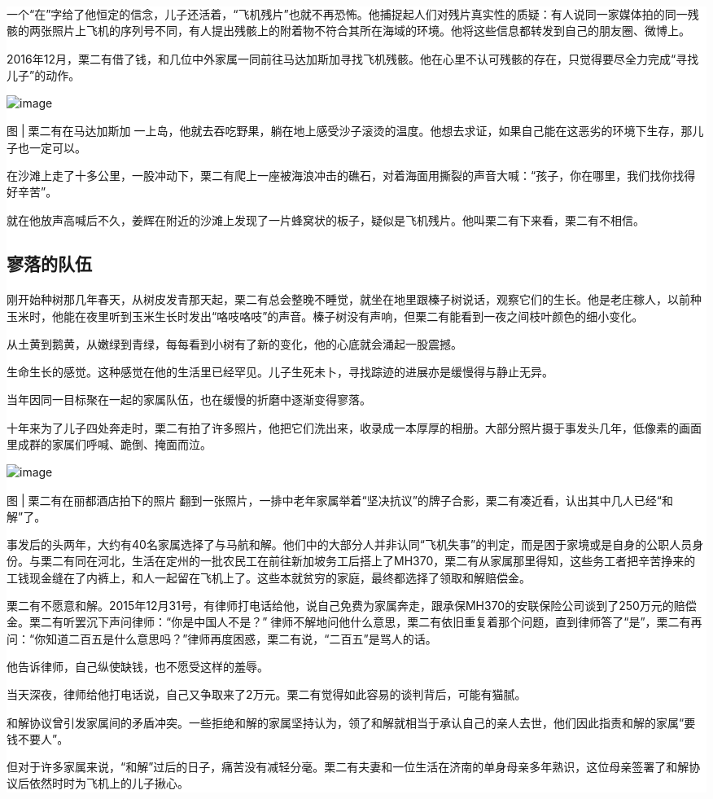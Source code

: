 
一个“在”字给了他恒定的信念，儿子还活着，“飞机残片”也就不再恐怖。他捕捉起人们对残片真实性的质疑：有人说同一家媒体拍的同一残骸的两张照片上飞机的序列号不同，有人提出残骸上的附着物不符合其所在海域的环境。他将这些信息都转发到自己的朋友圈、微博上。


2016年12月，栗二有借了钱，和几位中外家属一同前往马达加斯加寻找飞机残骸。他在心里不认可残骸的存在，只觉得要尽全力完成“寻找儿子”的动作。


![image](https://keep.cdt.media/assets/images/e/e/ee6a83a2/bc00a7e1.jpeg)


图 | 栗二有在马达加斯加
一上岛，他就去吞吃野果，躺在地上感受沙子滚烫的温度。他想去求证，如果自己能在这恶劣的环境下生存，那儿子也一定可以。


在沙滩上走了十多公里，一股冲动下，栗二有爬上一座被海浪冲击的礁石，对着海面用撕裂的声音大喊：“孩子，你在哪里，我们找你找得好辛苦”。


就在他放声高喊后不久，姜辉在附近的沙滩上发现了一片蜂窝状的板子，疑似是飞机残片。他叫栗二有下来看，栗二有不相信。


寥落的队伍
-----


刚开始种树那几年春天，从树皮发青那天起，栗二有总会整晚不睡觉，就坐在地里跟榛子树说话，观察它们的生长。他是老庄稼人，以前种玉米时，他能在夜里听到玉米生长时发出“咯吱咯吱”的声音。榛子树没有声响，但栗二有能看到一夜之间枝叶颜色的细小变化。


从土黄到鹅黄，从嫩绿到青绿，每每看到小树有了新的变化，他的心底就会涌起一股震撼。


生命生长的感觉。这种感觉在他的生活里已经罕见。儿子生死未卜，寻找踪迹的进展亦是缓慢得与静止无异。


当年因同一目标聚在一起的家属队伍，也在缓慢的折磨中逐渐变得寥落。


十年来为了儿子四处奔走时，栗二有拍了许多照片，他把它们洗出来，收录成一本厚厚的相册。大部分照片摄于事发头几年，低像素的画面里成群的家属们呼喊、跪倒、掩面而泣。


![image](https://keep.cdt.media/assets/images/e/e/ee6a83a2/a1a45982.jpeg)


图 | 栗二有在丽都酒店拍下的照片
翻到一张照片，一排中老年家属举着“坚决抗议”的牌子合影，栗二有凑近看，认出其中几人已经“和解”了。


事发后的头两年，大约有40名家属选择了与马航和解。他们中的大部分人并非认同“飞机失事”的判定，而是困于家境或是自身的公职人员身份。与栗二有同在河北，生活在定州的一批农民工在前往新加坡务工后搭上了MH370，栗二有从家属那里得知，这些务工者把辛苦挣来的工钱现金缝在了内裤上，和人一起留在飞机上了。这些本就贫穷的家庭，最终都选择了领取和解赔偿金。


栗二有不愿意和解。2015年12月31号，有律师打电话给他，说自己免费为家属奔走，跟承保MH370的安联保险公司谈到了250万元的赔偿金。栗二有听罢沉下声问律师：“你是中国人不是？” 律师不解地问他什么意思，栗二有依旧重复着那个问题，直到律师答了“是”，栗二有再问：“你知道二百五是什么意思吗？”律师再度困惑，栗二有说，“二百五”是骂人的话。


他告诉律师，自己纵使缺钱，也不愿受这样的羞辱。


当天深夜，律师给他打电话说，自己又争取来了2万元。栗二有觉得如此容易的谈判背后，可能有猫腻。


和解协议曾引发家属间的矛盾冲突。一些拒绝和解的家属坚持认为，领了和解就相当于承认自己的亲人去世，他们因此指责和解的家属“要钱不要人”。


但对于许多家属来说，“和解”过后的日子，痛苦没有减轻分毫。栗二有夫妻和一位生活在济南的单身母亲多年熟识，这位母亲签署了和解协议后依然时时为飞机上的儿子揪心。

